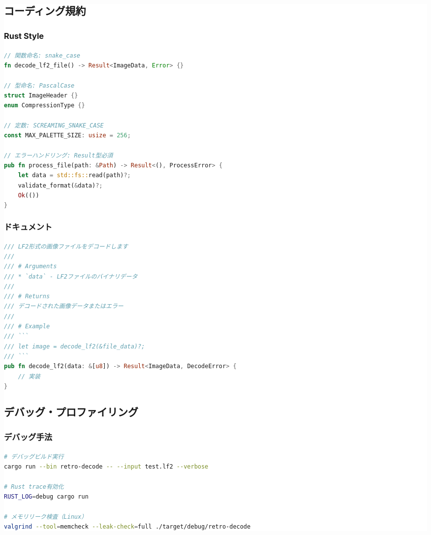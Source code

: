 ## コーディング規約

### Rust Style
```rust
// 関数命名: snake_case
fn decode_lf2_file() -> Result<ImageData, Error> {}

// 型命名: PascalCase  
struct ImageHeader {}
enum CompressionType {}

// 定数: SCREAMING_SNAKE_CASE
const MAX_PALETTE_SIZE: usize = 256;

// エラーハンドリング: Result型必須
pub fn process_file(path: &Path) -> Result<(), ProcessError> {
    let data = std::fs::read(path)?;
    validate_format(&data)?;
    Ok(())
}
```

### ドキュメント
```rust
/// LF2形式の画像ファイルをデコードします
/// 
/// # Arguments
/// * `data` - LF2ファイルのバイナリデータ
/// 
/// # Returns
/// デコードされた画像データまたはエラー
/// 
/// # Example
/// ```
/// let image = decode_lf2(&file_data)?;
/// ```
pub fn decode_lf2(data: &[u8]) -> Result<ImageData, DecodeError> {
    // 実装
}
```

## デバッグ・プロファイリング

### デバッグ手法
```bash
# デバッグビルド実行
cargo run --bin retro-decode -- --input test.lf2 --verbose

# Rust trace有効化
RUST_LOG=debug cargo run

# メモリリーク検査（Linux）
valgrind --tool=memcheck --leak-check=full ./target/debug/retro-decode
```
